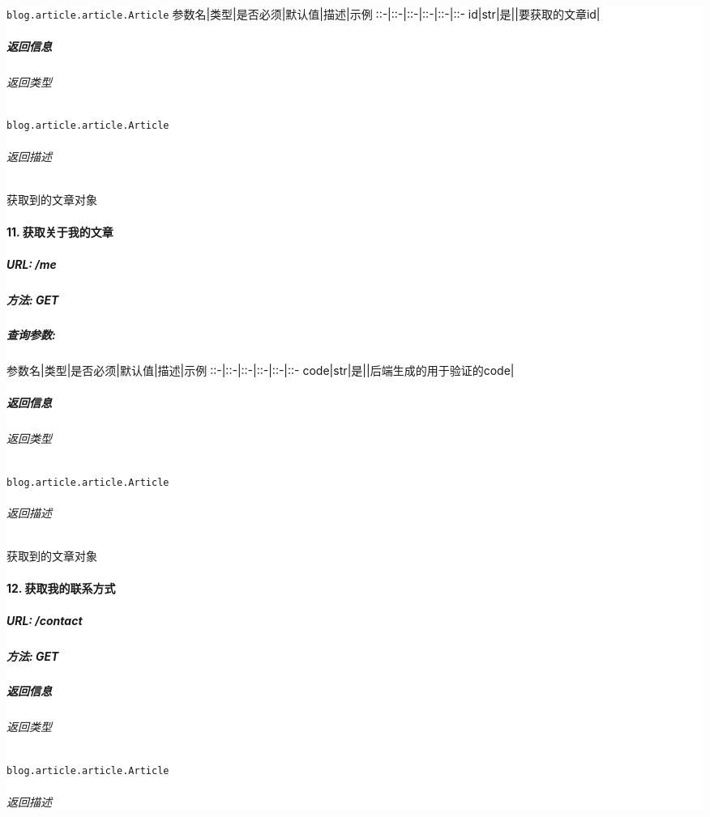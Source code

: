 ```blog.article.article.Article```
参数名|类型|是否必须|默认值|描述|示例
::-|::-|::-|::-|::-|::-
id|str|是||要获取的文章id|



##### 返回信息
###### 返回类型
```blog.article.article.Article```


###### 返回描述


获取到的文章对象







#### 11. 获取关于我的文章
##### URL: /me
##### 方法: GET

##### 查询参数:
参数名|类型|是否必须|默认值|描述|示例
::-|::-|::-|::-|::-|::-
code|str|是||后端生成的用于验证的code|



##### 返回信息
###### 返回类型
```blog.article.article.Article```


###### 返回描述


获取到的文章对象







#### 12. 获取我的联系方式
##### URL: /contact
##### 方法: GET



##### 返回信息
###### 返回类型
```blog.article.article.Article```


###### 返回描述


```